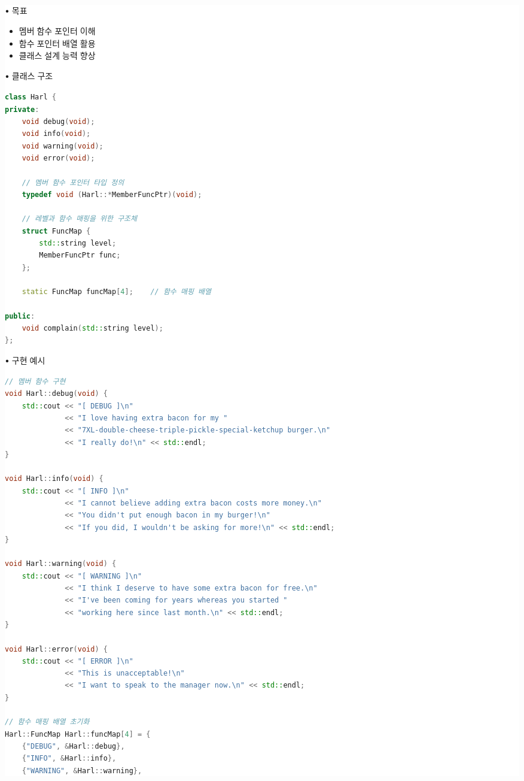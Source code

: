• 목표
  - 멤버 함수 포인터 이해
  - 함수 포인터 배열 활용
  - 클래스 설계 능력 향상

• 클래스 구조
```cpp
class Harl {
private:
    void debug(void);
    void info(void);
    void warning(void);
    void error(void);
    
    // 멤버 함수 포인터 타입 정의
    typedef void (Harl::*MemberFuncPtr)(void);
    
    // 레벨과 함수 매핑을 위한 구조체
    struct FuncMap {
        std::string level;
        MemberFuncPtr func;
    };
    
    static FuncMap funcMap[4];    // 함수 매핑 배열

public:
    void complain(std::string level);
};
```

• 구현 예시
```cpp
// 멤버 함수 구현
void Harl::debug(void) {
    std::cout << "[ DEBUG ]\n"
              << "I love having extra bacon for my "
              << "7XL-double-cheese-triple-pickle-special-ketchup burger.\n"
              << "I really do!\n" << std::endl;
}

void Harl::info(void) {
    std::cout << "[ INFO ]\n"
              << "I cannot believe adding extra bacon costs more money.\n"
              << "You didn't put enough bacon in my burger!\n"
              << "If you did, I wouldn't be asking for more!\n" << std::endl;
}

void Harl::warning(void) {
    std::cout << "[ WARNING ]\n"
              << "I think I deserve to have some extra bacon for free.\n"
              << "I've been coming for years whereas you started "
              << "working here since last month.\n" << std::endl;
}

void Harl::error(void) {
    std::cout << "[ ERROR ]\n"
              << "This is unacceptable!\n"
              << "I want to speak to the manager now.\n" << std::endl;
}

// 함수 매핑 배열 초기화
Harl::FuncMap Harl::funcMap[4] = {
    {"DEBUG", &Harl::debug},
    {"INFO", &Harl::info},
    {"WARNING", &Harl::warning},
```